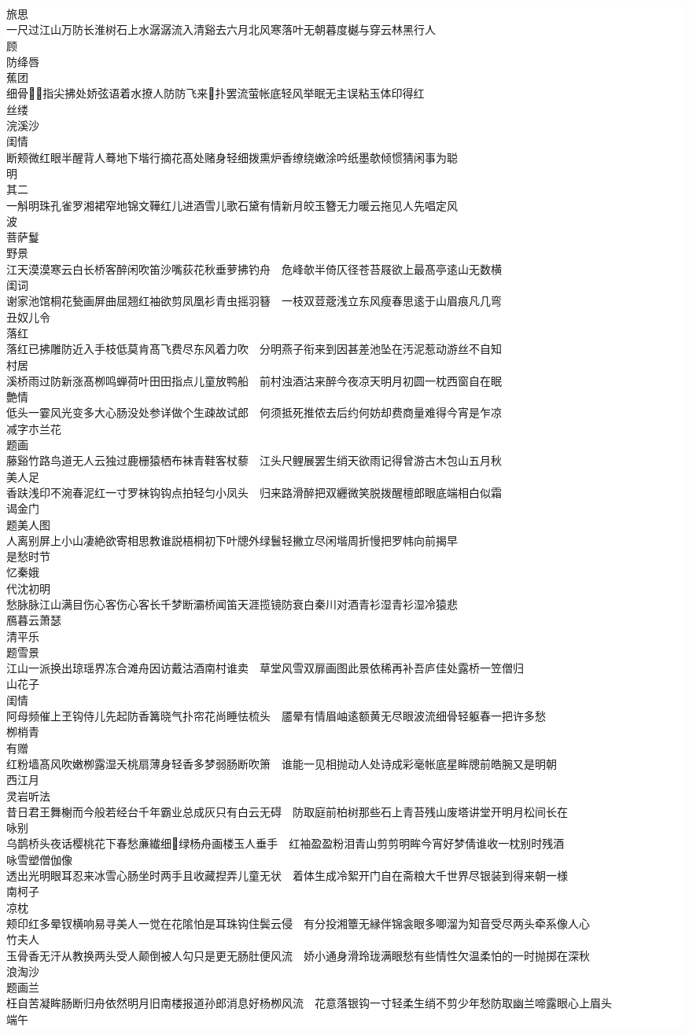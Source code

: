 旅思  
一尺过江山万防长淮树石上水潺潺流入清谿去六月北风寒落叶无朝暮度樾与穿云林黑行人  
顾  
防绛唇  
蕉团  
细骨指尖拂处娇弦语着水撩人防防飞来扑罢流萤帐底轻风举眠无主误粘玉体印得红  
丝缕  
浣溪沙  
闺情  
断颊微红眼半醒背人蓦地下堦行摘花髙处赌身轻细拨熏炉香缭绕嫩涂吟纸墨欹倾惯猜闲事为聪  
明  
其二  
一斛明珠孔雀罗湘裙窄地锦文鞾红儿进酒雪儿歌石黛有情新月皎玉簪无力暖云拖见人先唱定风  
波  
菩萨鬘  
野景  
江天漠漠寒云白长桥客醉闲吹笛沙嘴荻花秋垂萝拂钓舟　危峰欹半倚仄径苍苔屐欲上最髙亭逺山无数横  
闺词  
谢家池馆桐花甃画屏曲屈翘红袖欲剪凤凰衫青虫摇羽簮　一枝双荳蔲浅立东风瘦春思逺于山眉痕凡几弯  
丑奴儿令  
落红  
落红已拂雕防近入手枝低莫肯髙飞费尽东风着力吹　分明燕子衔来到因甚差池坠在汚泥惹动游丝不自知  
村居  
溪桥雨过防新涨髙栁鸣蝉荷叶田田指点儿童放鸭船　前村浊酒沽来醉今夜凉天明月初圆一枕西窗自在眠  
艶情  
低头一霎风光变多大心肠没处参详做个生疎故试郎　何须抵死推侬去后约何妨却费商量难得今宵是乍凉  
减字朩兰花  
题画  
藤谿竹路鸟道无人云独过鹿栅猿栖布袜青鞋客杖藜　江头尺鲤展罢生绡天欲雨记得曾游古木包山五月秋  
美人足  
香趺浅印不涴春泥红一寸罗袜钩钩点拍轻匀小凤头　归来路滑醉把双纒微笑脱拨醒檀郎眼底端相白似霜  
谒金门  
题美人图  
人离别屏上小山凄絶欲寄相思教谁説梧桐初下叶牕外绿鬟轻撇立尽闲堦周折慢把罗帏向前揭早  
是愁时节  
忆秦娥  
代沈初明  
愁脉脉江山满目伤心客伤心客长千梦断灞桥闻笛天涯揽镜防衰白秦川对酒青衫湿青衫湿冷猿悲  
鴈暮云萧瑟  
清平乐  
题雪景  
江山一派换出琼瑶界冻合滩舟因访戴沽酒南村谁卖　草堂风雪双扉画图此景依稀再补吾庐佳处露桥一笠僧归  
山花子  
闺情  
阿母频催上玊钩侍儿先起防香篝晓气扑帘花尚睡怯梳头　靥晕有情眉岫逺额黄无尽眼波流细骨轻躯春一把许多愁  
栁梢青  
有赠  
红粉墙髙风吹嫩栁露湿夭桃扇薄身轻香多梦弱肠断吹箫　谁能一见相抛动人处诗成彩毫帐底星眸牕前皓腕又是明朝  
西江月  
灵岩听法  
昔日君王舞榭而今般若经台千年霸业总成灰只有白云无碍　防取庭前柏树那些石上青苔残山废塔讲堂开明月松间长在  
咏别  
乌鹊桥头夜话樱桃花下春愁亷纎细绿杨舟画楼玉人垂手　红袖盈盈粉泪青山剪剪明眸今宵好梦倩谁收一枕别时残酒  
咏雪塑僧伽像  
透出光明眼耳忍来冰雪心肠坐时两手且收藏揑弄儿童无状　着体生成冷絮开门自在斋粮大千世界尽银装到得来朝一様  
南柯子  
凉枕  
颊印红多晕钗横响易寻美人一觉在花隂怕是耳珠钩住鬓云侵　有分投湘簟无縁伴锦衾眼多唧溜为知音受尽两头牵系像人心  
竹夫人  
玉骨香无汗从教换两头受人颠倒被人勾只是更无肠肚便风流　娇小通身滑玲珑满眼愁有些情性欠温柔怕的一时抛掷在深秋  
浪淘沙  
题画兰  
枉自苦凝眸肠断归舟依然明月旧南楼报道孙郎消息好杨栁风流　花意落银钩一寸轻柔生绡不剪少年愁防取幽兰啼露眼心上眉头  
端午  